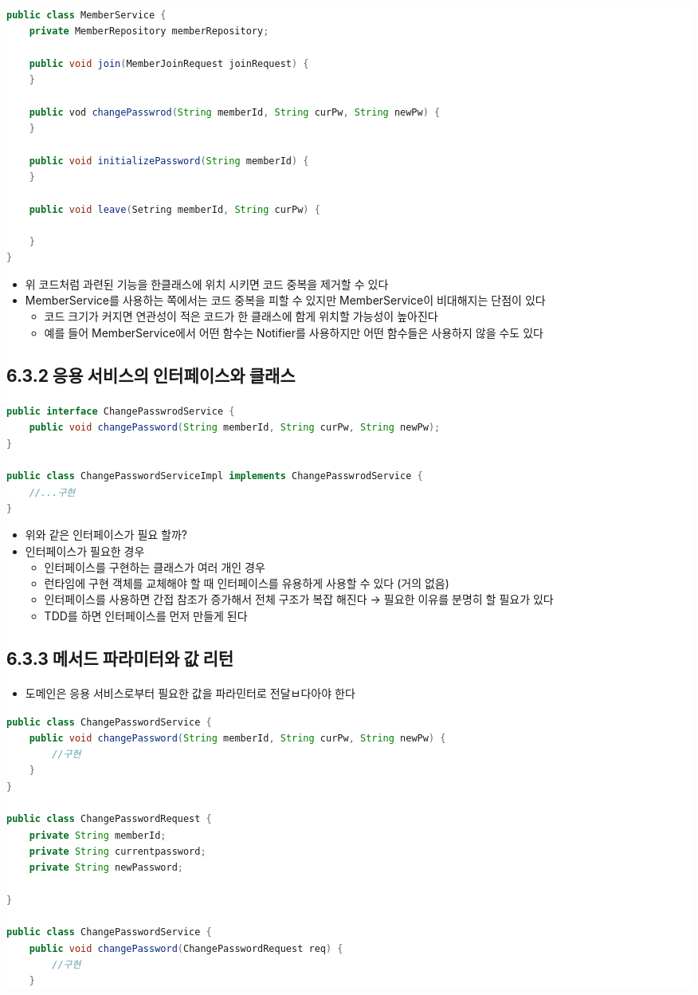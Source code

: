 ```java
public class MemberService {
    private MemberRepository memberRepository;

    public void join(MemberJoinRequest joinRequest) {
    }

    public vod changePasswrod(String memberId, String curPw, String newPw) {
    }

    public void initializePassword(String memberId) {
    }

    public void leave(Setring memberId, String curPw) {

    }
}
```

- 위 코드처럼 과련된 기능을 한클래스에 위치 시키면 코드 중복을 제거할 수 있다
- MemberService를 사용하는 쪽에서는 코드 중복을 피할 수 있지만 MemberService이 비대해지는 단점이 있다
    - 코드 크기가 커지면 연관성이 적은 코드가 한 클래스에 함게 위치할 가능성이 높아진다
    - 예를 들어 MemberService에서 어떤 함수는 Notifier를 사용하지만 어떤 함수들은 사용하지 않을 수도 있다

## 6.3.2 응용 서비스의 인터페이스와 클래스

```java
public interface ChangePasswrodService {
    public void changePassword(String memberId, String curPw, String newPw);
}

public class ChangePasswordServiceImpl implements ChangePasswrodService {
    //...구현 
}
```

- 위와 같은 인터페이스가 필요 할까?
- 인터페이스가 필요한 경우
    - 인터페이스를 구현하는 클래스가 여러 개인 경우
    - 런타임에 구현 객체를 교체해야 할 때 인터페이스를 유용하게 사용할 수 있다 (거의 없음)
    - 인터페이스를 사용하면 간접 참조가 증가해서 전체 구조가 복잡 해진다 &rarr; 필요한 이유를 분명히 할 필요가 있다
    - TDD를 하면 인터페이스를 먼저 만들게 된다

## 6.3.3 메서드 파라미터와 값 리턴

- 도메인은 응용 서비스로부터 필요한 값을 파라민터로 전달ㅂ다아야 한다

```java
public class ChangePasswordService {
    public void changePassword(String memberId, String curPw, String newPw) {
        //구현
    }
}

public class ChangePasswordRequest {
    private String memberId;
    private String currentpassword;
    private String newPassword;

}

public class ChangePasswordService {
    public void changePassword(ChangePasswordRequest req) {
        //구현
    }
```